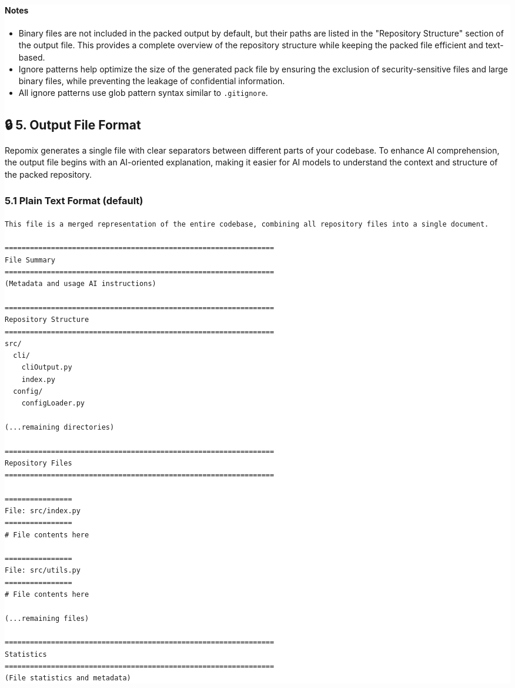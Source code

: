 #### Notes

- Binary files are not included in the packed output by default, but their paths are listed in the "Repository Structure" section of the output file. This provides a complete overview of the repository structure while keeping the packed file efficient and text-based.
- Ignore patterns help optimize the size of the generated pack file by ensuring the exclusion of security-sensitive files and large binary files, while preventing the leakage of confidential information.
- All ignore patterns use glob pattern syntax similar to `.gitignore`.

## 🔒 5. Output File Format

Repomix generates a single file with clear separators between different parts of your codebase. To enhance AI comprehension, the output file begins with an AI-oriented explanation, making it easier for AI models to understand the context and structure of the packed repository.

### 5.1 Plain Text Format (default)

```text
This file is a merged representation of the entire codebase, combining all repository files into a single document.

================================================================
File Summary
================================================================
(Metadata and usage AI instructions)

================================================================
Repository Structure
================================================================
src/
  cli/
    cliOutput.py
    index.py
  config/
    configLoader.py

(...remaining directories)

================================================================
Repository Files
================================================================

================
File: src/index.py
================
# File contents here

================
File: src/utils.py
================
# File contents here

(...remaining files)

================================================================
Statistics
================================================================
(File statistics and metadata)
```
